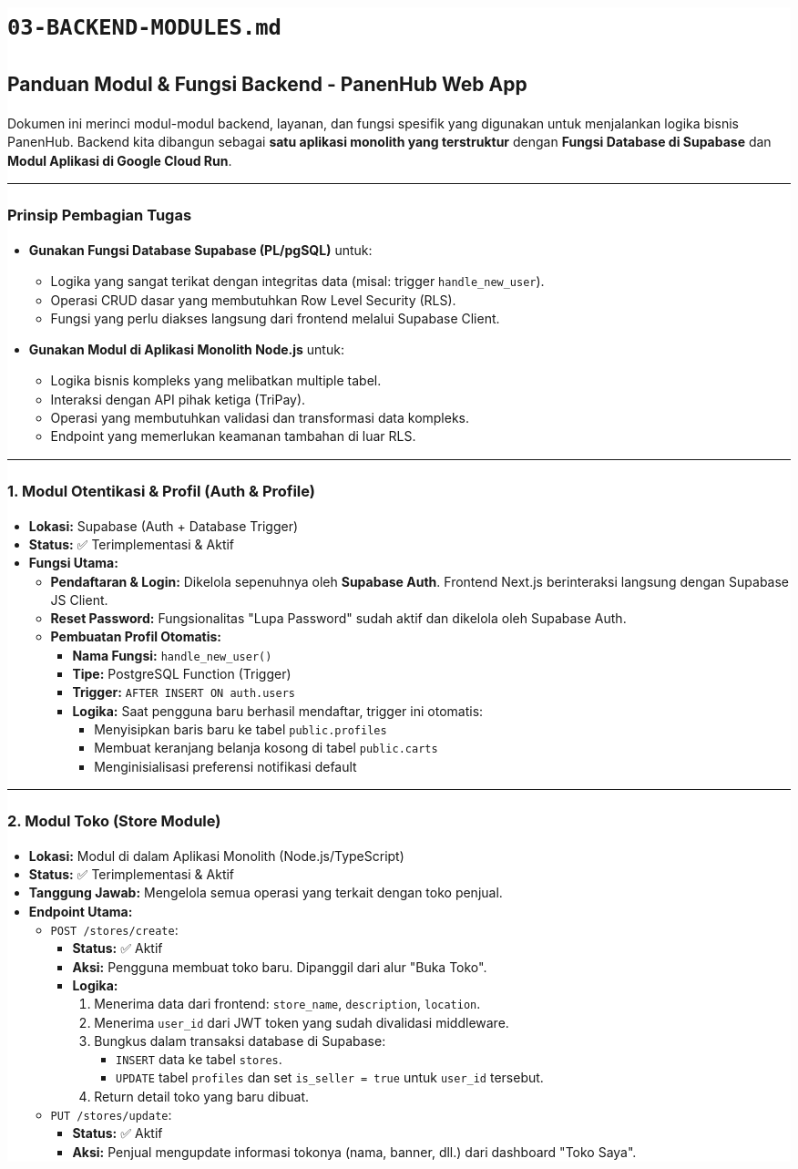 # `03-BACKEND-MODULES.md`

## Panduan Modul & Fungsi Backend - PanenHub Web App

Dokumen ini merinci modul-modul backend, layanan, dan fungsi spesifik yang digunakan untuk menjalankan logika bisnis PanenHub. Backend kita dibangun sebagai **satu aplikasi monolith yang terstruktur** dengan **Fungsi Database di Supabase** dan **Modul Aplikasi di Google Cloud Run**.

---

### Prinsip Pembagian Tugas

*   **Gunakan Fungsi Database Supabase (PL/pgSQL)** untuk:
    *   Logika yang sangat terikat dengan integritas data (misal: trigger `handle_new_user`).
    *   Operasi CRUD dasar yang membutuhkan Row Level Security (RLS).
    *   Fungsi yang perlu diakses langsung dari frontend melalui Supabase Client.

*   **Gunakan Modul di Aplikasi Monolith Node.js** untuk:
    *   Logika bisnis kompleks yang melibatkan multiple tabel.
    *   Interaksi dengan API pihak ketiga (TriPay).
    *   Operasi yang membutuhkan validasi dan transformasi data kompleks.
    *   Endpoint yang memerlukan keamanan tambahan di luar RLS.

---

### 1. Modul Otentikasi & Profil (Auth & Profile)

*   **Lokasi:** Supabase (Auth + Database Trigger)
*   **Status:** ✅ Terimplementasi & Aktif
*   **Fungsi Utama:**
    *   **Pendaftaran & Login:** Dikelola sepenuhnya oleh **Supabase Auth**. Frontend Next.js berinteraksi langsung dengan Supabase JS Client.
    *   **Reset Password:** Fungsionalitas "Lupa Password" sudah aktif dan dikelola oleh Supabase Auth.
    *   **Pembuatan Profil Otomatis:**
        *   **Nama Fungsi:** `handle_new_user()`
        *   **Tipe:** PostgreSQL Function (Trigger)
        *   **Trigger:** `AFTER INSERT ON auth.users`
        *   **Logika:** Saat pengguna baru berhasil mendaftar, trigger ini otomatis:
            - Menyisipkan baris baru ke tabel `public.profiles`
            - Membuat keranjang belanja kosong di tabel `public.carts`
            - Menginisialisasi preferensi notifikasi default

---

### 2. Modul Toko (Store Module)

*   **Lokasi:** Modul di dalam Aplikasi Monolith (Node.js/TypeScript)
*   **Status:** ✅ Terimplementasi & Aktif
*   **Tanggung Jawab:** Mengelola semua operasi yang terkait dengan toko penjual.
*   **Endpoint Utama:**
    *   `POST /stores/create`:
        *   **Status:** ✅ Aktif
        *   **Aksi:** Pengguna membuat toko baru. Dipanggil dari alur "Buka Toko".
        *   **Logika:**
            1.  Menerima data dari frontend: `store_name`, `description`, `location`.
            2.  Menerima `user_id` dari JWT token yang sudah divalidasi middleware.
            3.  Bungkus dalam transaksi database di Supabase:
                *   `INSERT` data ke tabel `stores`.
                *   `UPDATE` tabel `profiles` dan set `is_seller = true` untuk `user_id` tersebut.
            4.  Return detail toko yang baru dibuat.
    *   `PUT /stores/update`:
        *   **Status:** ✅ Aktif
        *   **Aksi:** Penjual mengupdate informasi tokonya (nama, banner, dll.) dari dashboard "Toko Saya".